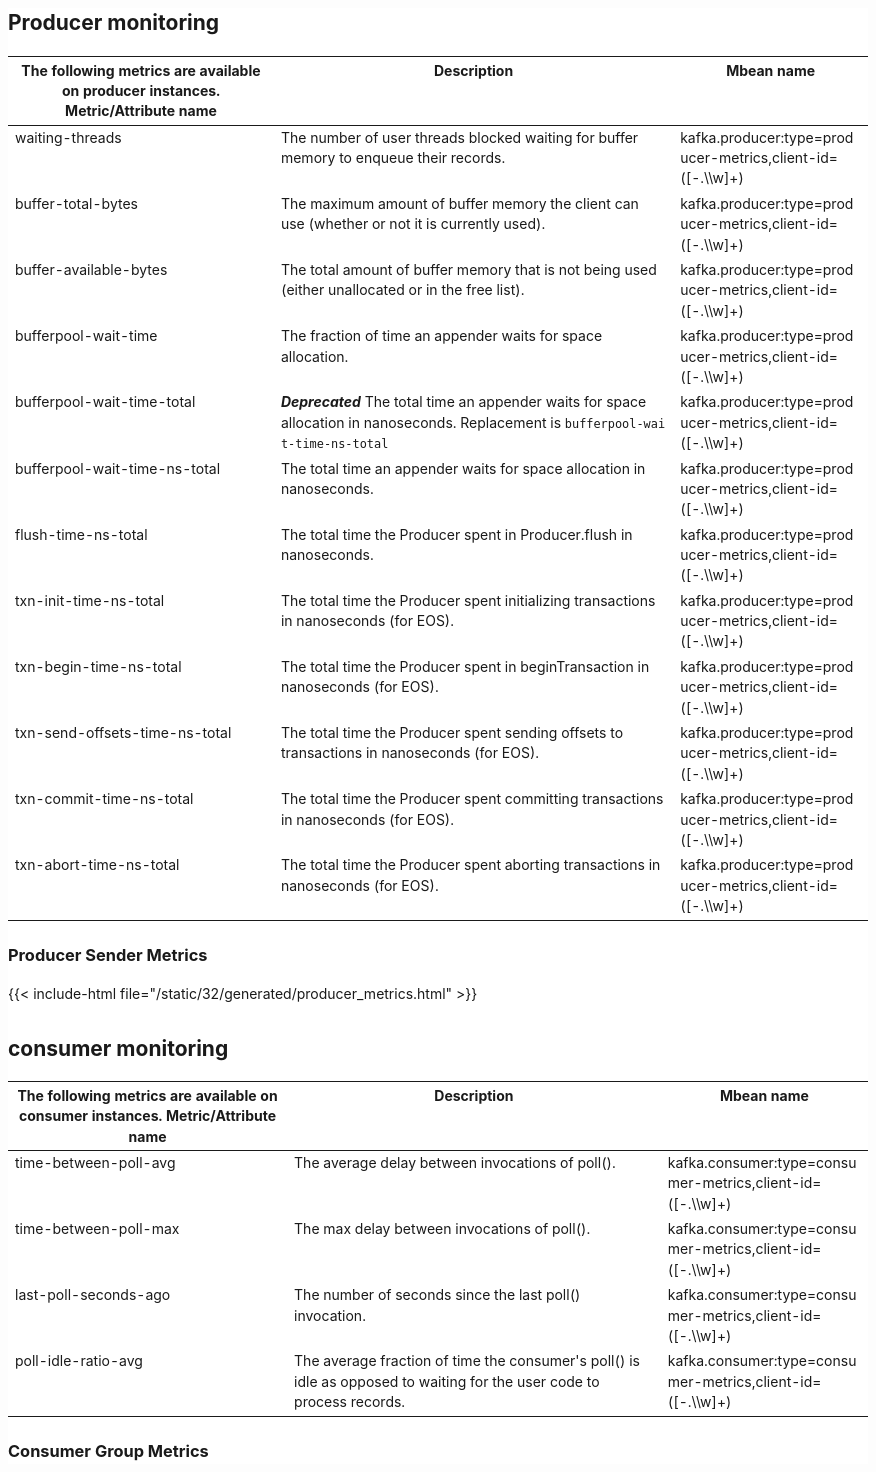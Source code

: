 ## Producer monitoring

The following metrics are available on producer instances.  Metric/Attribute name | Description | Mbean name  
---|---|---  
waiting-threads | The number of user threads blocked waiting for buffer memory to enqueue their records. | kafka.producer:type=producer-metrics,client-id=([-.\\\w]+)  
buffer-total-bytes | The maximum amount of buffer memory the client can use (whether or not it is currently used). | kafka.producer:type=producer-metrics,client-id=([-.\\\w]+)  
buffer-available-bytes | The total amount of buffer memory that is not being used (either unallocated or in the free list). | kafka.producer:type=producer-metrics,client-id=([-.\\\w]+)  
bufferpool-wait-time | The fraction of time an appender waits for space allocation. | kafka.producer:type=producer-metrics,client-id=([-.\\\w]+)  
bufferpool-wait-time-total | ***Deprecated*** The total time an appender waits for space allocation in nanoseconds. Replacement is `bufferpool-wait-time-ns-total` | kafka.producer:type=producer-metrics,client-id=([-.\\\w]+)  
bufferpool-wait-time-ns-total | The total time an appender waits for space allocation in nanoseconds. | kafka.producer:type=producer-metrics,client-id=([-.\\\w]+)  
flush-time-ns-total | The total time the Producer spent in Producer.flush in nanoseconds. | kafka.producer:type=producer-metrics,client-id=([-.\\\w]+)  
txn-init-time-ns-total | The total time the Producer spent initializing transactions in nanoseconds (for EOS). | kafka.producer:type=producer-metrics,client-id=([-.\\\w]+)  
txn-begin-time-ns-total | The total time the Producer spent in beginTransaction in nanoseconds (for EOS). | kafka.producer:type=producer-metrics,client-id=([-.\\\w]+)  
txn-send-offsets-time-ns-total | The total time the Producer spent sending offsets to transactions in nanoseconds (for EOS). | kafka.producer:type=producer-metrics,client-id=([-.\\\w]+)  
txn-commit-time-ns-total | The total time the Producer spent committing transactions in nanoseconds (for EOS). | kafka.producer:type=producer-metrics,client-id=([-.\\\w]+)  
txn-abort-time-ns-total | The total time the Producer spent aborting transactions in nanoseconds (for EOS). | kafka.producer:type=producer-metrics,client-id=([-.\\\w]+)  
  
### Producer Sender Metrics

{{< include-html file="/static/32/generated/producer_metrics.html" >}} 

## consumer monitoring

The following metrics are available on consumer instances.  Metric/Attribute name | Description | Mbean name  
---|---|---  
time-between-poll-avg | The average delay between invocations of poll(). | kafka.consumer:type=consumer-metrics,client-id=([-.\\\w]+)  
time-between-poll-max | The max delay between invocations of poll(). | kafka.consumer:type=consumer-metrics,client-id=([-.\\\w]+)  
last-poll-seconds-ago | The number of seconds since the last poll() invocation. | kafka.consumer:type=consumer-metrics,client-id=([-.\\\w]+)  
poll-idle-ratio-avg | The average fraction of time the consumer's poll() is idle as opposed to waiting for the user code to process records. | kafka.consumer:type=consumer-metrics,client-id=([-.\\\w]+)  
  
### Consumer Group Metrics
